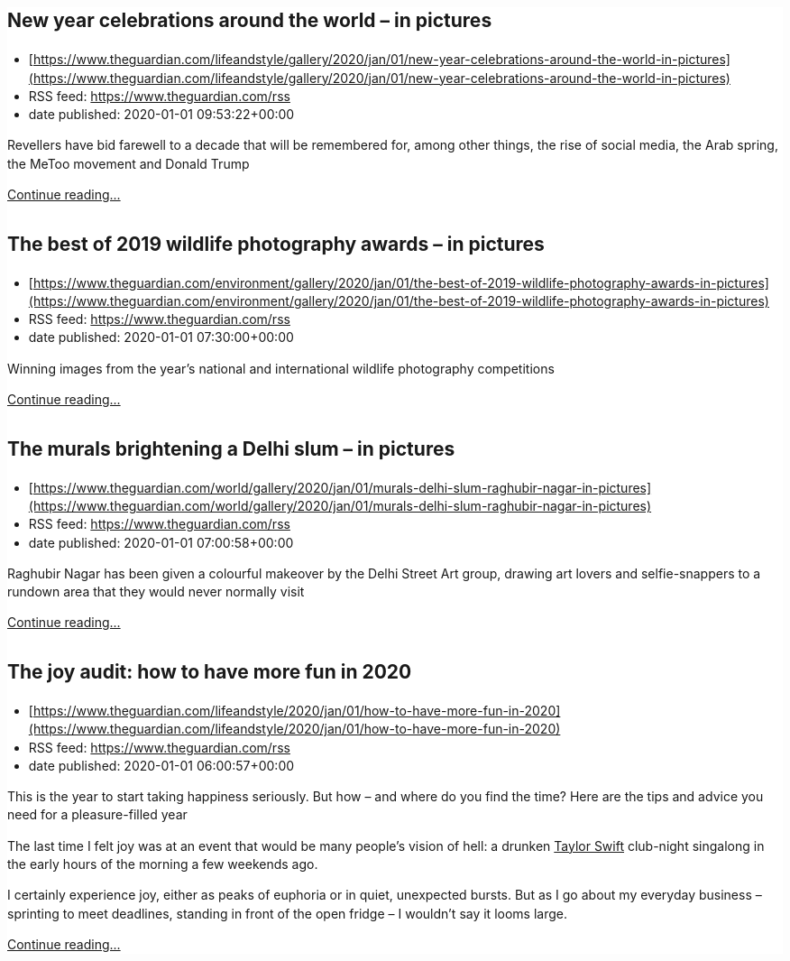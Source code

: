 ## New year celebrations around the world – in pictures
 - [https://www.theguardian.com/lifeandstyle/gallery/2020/jan/01/new-year-celebrations-around-the-world-in-pictures](https://www.theguardian.com/lifeandstyle/gallery/2020/jan/01/new-year-celebrations-around-the-world-in-pictures)
 - RSS feed: https://www.theguardian.com/rss
 - date published: 2020-01-01 09:53:22+00:00

<p>Revellers have bid farewell to a decade that will be remembered for, among other things, the rise of social media, the Arab spring, the MeToo movement and Donald Trump</p> <a href="https://www.theguardian.com/lifeandstyle/gallery/2020/jan/01/new-year-celebrations-around-the-world-in-pictures">Continue reading...</a>

## The best of 2019 wildlife photography awards – in pictures
 - [https://www.theguardian.com/environment/gallery/2020/jan/01/the-best-of-2019-wildlife-photography-awards-in-pictures](https://www.theguardian.com/environment/gallery/2020/jan/01/the-best-of-2019-wildlife-photography-awards-in-pictures)
 - RSS feed: https://www.theguardian.com/rss
 - date published: 2020-01-01 07:30:00+00:00

<p>Winning images from the year’s national and international wildlife photography competitions<br /></p> <a href="https://www.theguardian.com/environment/gallery/2020/jan/01/the-best-of-2019-wildlife-photography-awards-in-pictures">Continue reading...</a>

## The murals brightening a Delhi slum – in pictures
 - [https://www.theguardian.com/world/gallery/2020/jan/01/murals-delhi-slum-raghubir-nagar-in-pictures](https://www.theguardian.com/world/gallery/2020/jan/01/murals-delhi-slum-raghubir-nagar-in-pictures)
 - RSS feed: https://www.theguardian.com/rss
 - date published: 2020-01-01 07:00:58+00:00

<p>Raghubir Nagar has been given a colourful makeover by the Delhi Street Art group, drawing art lovers and selfie-snappers to a rundown area that they would never normally visit</p> <a href="https://www.theguardian.com/world/gallery/2020/jan/01/murals-delhi-slum-raghubir-nagar-in-pictures">Continue reading...</a>

## The joy audit: how to have more fun in 2020
 - [https://www.theguardian.com/lifeandstyle/2020/jan/01/how-to-have-more-fun-in-2020](https://www.theguardian.com/lifeandstyle/2020/jan/01/how-to-have-more-fun-in-2020)
 - RSS feed: https://www.theguardian.com/rss
 - date published: 2020-01-01 06:00:57+00:00

<p>This is the year to start taking happiness seriously. But how – and where do you find the time? Here are the tips and advice you need for a pleasure-filled year</p><p>The last time I felt joy was at an event that would be many people’s vision of hell: a drunken <a href="https://www.theguardian.com/music/taylor-swift" title="">Taylor Swift</a> club-night singalong in the early hours of the morning a few weekends ago.</p><p>I certainly experience joy, either as peaks of euphoria or in quiet, unexpected bursts. But as I go about my everyday business – sprinting to meet deadlines, standing in front of the open fridge – I wouldn’t say it looms large.</p> <a href="https://www.theguardian.com/lifeandstyle/2020/jan/01/how-to-have-more-fun-in-2020">Continue reading...</a>

